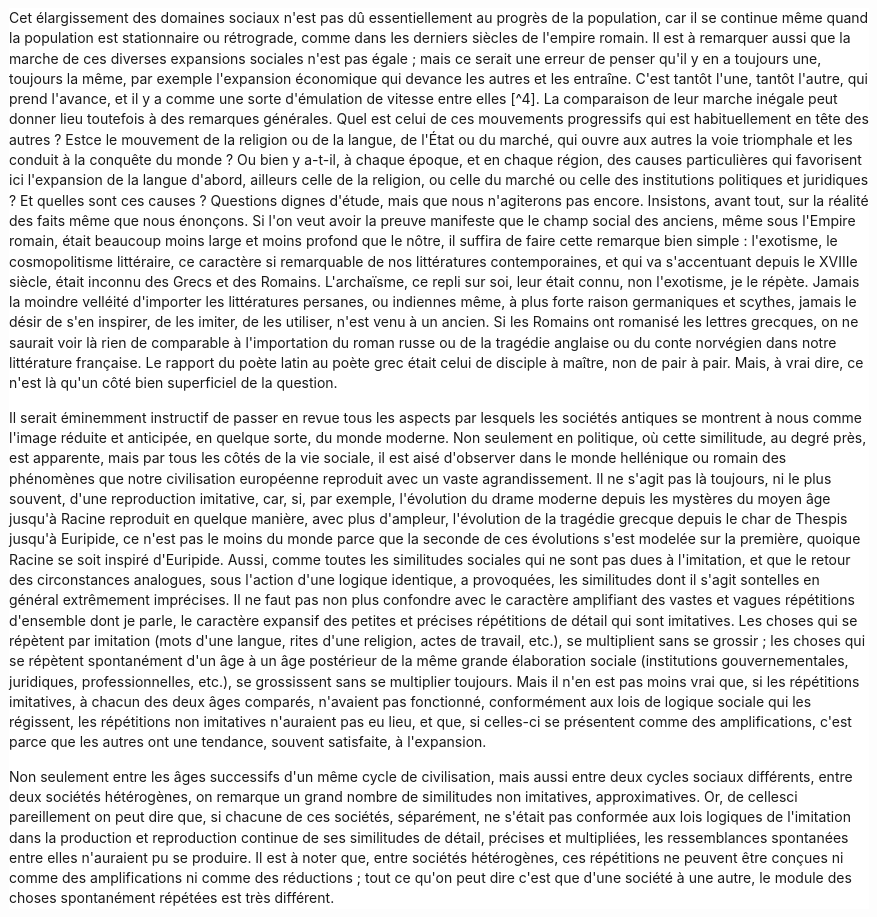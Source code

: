 Cet élargissement des domaines sociaux n'est pas dû essentiellement au progrès de la population, car il se continue même quand la population est stationnaire ou rétrograde, comme dans les derniers siècles de l'empire romain. Il est à remarquer aussi que la marche de ces diverses expansions sociales n'est pas égale ; mais ce serait une erreur de penser qu'il y en a toujours une, toujours la même, par exemple l'expansion économique qui devance les autres et les entraîne. C'est tantôt l'une, tantôt l'autre, qui prend l'avance, et il y a comme une sorte d'émulation de vitesse entre elles [^4]. La comparaison de leur marche inégale peut donner lieu toutefois à des remarques générales. Quel est celui de ces mouvements progressifs qui est habituellement en tête des autres ? Estce le mouvement de la religion ou de la langue, de l'État ou du marché, qui ouvre aux autres la voie triomphale et les conduit à la conquête du monde ? Ou bien y a-t-il, à chaque époque, et en chaque région, des causes particulières qui favorisent ici l'expansion de la langue d'abord, ailleurs celle de la religion, ou celle du marché ou celle des institutions politiques et juridiques ? Et quelles sont ces causes ? Questions dignes d'étude, mais que nous n'agiterons pas encore. Insistons, avant tout, sur la réalité des faits même que nous énonçons. Si l'on veut avoir la preuve manifeste que le champ social des anciens, même sous l'Empire romain, était beaucoup moins large et moins profond que le nôtre, il suffira de faire cette remarque bien simple : l'exotisme, le cosmopolitisme littéraire, ce caractère si remarquable de nos littératures contemporaines, et qui va s'accentuant depuis le XVIIIe siècle, était inconnu des Grecs et des Romains. L'archaïsme, ce repli sur soi, leur était connu, non l'exotisme, je le répète. Jamais la moindre velléité d'importer les littératures persanes, ou indiennes même, à plus forte raison germaniques et scythes, jamais le désir de s'en inspirer, de les imiter, de les utiliser, n'est venu à un ancien. Si les Romains ont romanisé les lettres grecques, on ne saurait voir là rien de comparable à l'importation du roman russe ou de la tragédie anglaise ou du conte norvégien dans notre littérature française. Le rapport du poète latin au poète grec était celui de disciple à maître, non de pair à pair. Mais, à vrai dire, ce n'est là qu'un côté bien superficiel de la question.

Il serait éminemment instructif de passer en revue tous les aspects par lesquels les sociétés antiques se montrent à nous comme l'image réduite et anticipée, en quelque sorte, du monde moderne. Non seulement en politique, où cette similitude, au degré près, est apparente, mais par tous les côtés de la vie sociale, il est aisé d'observer dans le monde hellénique ou romain des phénomènes que notre civilisation européenne reproduit avec un vaste agrandissement. Il ne s'agit pas là toujours, ni le plus souvent, d'une reproduction imitative, car, si, par exemple, l'évolution du drame moderne depuis les mystères du moyen âge jusqu'à Racine reproduit en quelque manière, avec plus d'ampleur, l'évolution de la tragédie grecque depuis le char de Thespis jusqu'à Euripide, ce n'est pas le moins du monde parce que la seconde de ces évolutions s'est modelée sur la première, quoique Racine se soit inspiré d'Euripide. Aussi, comme toutes les similitudes sociales qui ne sont pas dues à l'imitation, et que le retour des circonstances analogues, sous l'action d'une logique identique, a provoquées, les similitudes dont il s'agit sontelles en général extrêmement imprécises. Il ne faut pas non plus confondre avec le caractère amplifiant des vastes et vagues répétitions d'ensemble dont je parle, le caractère expansif des petites et précises répétitions de détail qui sont imitatives. Les choses qui se répètent par imitation (mots d'une langue, rites d'une religion, actes de travail, etc.), se multiplient sans se grossir ; les choses qui se répètent spontanément d'un âge à un âge postérieur de la même grande élaboration sociale (institutions gouvernementales, juridiques, professionnelles, etc.), se grossissent sans se multiplier toujours. Mais il n'en est pas moins vrai que, si les répétitions imitatives, à chacun des deux âges comparés, n'avaient pas fonctionné, conformément aux lois de logique sociale qui les régissent, les répétitions non imitatives n'auraient pas eu lieu, et que, si celles-ci se présentent comme des amplifications, c'est parce que les autres ont une tendance, souvent satisfaite, à l'expansion.

Non seulement entre les âges successifs d'un même cycle de civilisation, mais aussi entre deux cycles sociaux différents, entre deux sociétés hétérogènes, on remarque un grand nombre de similitudes non imitatives, approximatives. Or, de cellesci pareillement on peut dire que, si chacune de ces sociétés, séparément, ne s'était pas conformée aux lois logiques de l'imitation dans la production et reproduction continue de ses similitudes de détail, précises et multipliées, les ressemblances spontanées entre elles n'auraient pu se produire. Il est à noter que, entre sociétés hétérogènes, ces répétitions ne peuvent être conçues ni comme des amplifications ni comme des réductions ; tout ce qu'on peut dire c'est que d'une société à une autre, le module des choses spontanément répétées est très différent.
